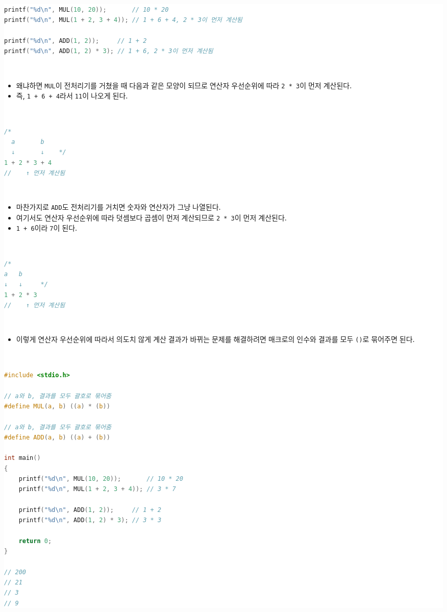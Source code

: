 ```c
printf("%d\n", MUL(10, 20));       // 10 * 20
printf("%d\n", MUL(1 + 2, 3 + 4)); // 1 + 6 + 4, 2 * 3이 먼저 계산됨

printf("%d\n", ADD(1, 2));     // 1 + 2
printf("%d\n", ADD(1, 2) * 3); // 1 + 6, 2 * 3이 먼저 계산됨
```

<br/>

- 왜냐하면 `MUL`이 전처리기를 거쳤을 때 다음과 같은 모양이 되므로 연산자 우선순위에 따라 `2 * 3`이 먼저 계산된다.
- 즉, `1 + 6 + 4`라서 `11`이 나오게 된다.

<br/>

```c
/*
  a       b
  ↓       ↓    */
1 + 2 * 3 + 4
//    ↑ 먼저 계산됨
```

<br/>

- 마찬가지로 `ADD`도 전처리기를 거치면 숫자와 연산자가 그냥 나열된다.
- 여기서도 연산자 우선순위에 따라 덧셈보다 곱셈이 먼저 계산되므로 `2 * 3`이 먼저 계산된다.
- `1 + 6`이라 `7`이 된다.

<br/>

```c
/*
a   b
↓   ↓     */
1 + 2 * 3
//    ↑ 먼저 계산됨
```

<br/>

- 이렇게 연산자 우선순위에 따라서 의도치 않게 계산 결과가 바뀌는 문제를 해결하려면 매크로의 인수와 결과를 모두 `()`로 묶어주면 된다.

<br/>

```c
#include <stdio.h>

// a와 b, 결과를 모두 괄호로 묶어줌
#define MUL(a, b) ((a) * (b))

// a와 b, 결과를 모두 괄호로 묶어줌
#define ADD(a, b) ((a) + (b))

int main()
{
    printf("%d\n", MUL(10, 20));       // 10 * 20
    printf("%d\n", MUL(1 + 2, 3 + 4)); // 3 * 7

    printf("%d\n", ADD(1, 2));     // 1 + 2
    printf("%d\n", ADD(1, 2) * 3); // 3 * 3

    return 0;
}

// 200
// 21
// 3
// 9
```
